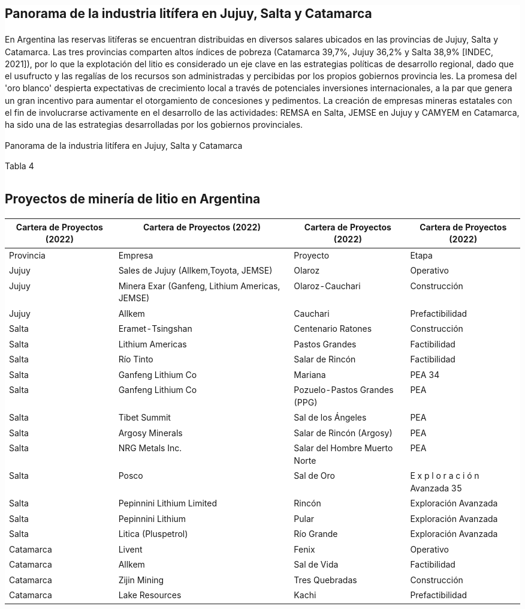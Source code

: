 ## Panorama de la industria litífera en Jujuy, Salta y Catamarca

En Argentina las reservas litíferas se encuentran distribuidas en diversos salares ubicados en las provincias de Jujuy, Salta y Catamarca. Las tres provincias comparten altos índices de pobreza (Catamarca 39,7%, Jujuy 36,2% y Salta 38,9% [INDEC, 2021]), por lo que la explotación del litio es considerado un eje clave en las estrategias políticas de desarrollo regional, dado que el usufructo y las regalías de los recursos son administradas y percibidas por los propios gobiernos provincia les. La promesa del 'oro blanco' despierta expectativas de crecimiento local a través de potenciales inversiones internacionales, a la par que genera un gran incentivo para aumentar el otorgamiento de concesiones y pedimentos. La creación de empresas mineras estatales con el fin de involucrarse activamente en el desarrollo de las actividades: REMSA en Salta, JEMSE en Jujuy y CAMYEM en Catamarca,  ha sido una de las estrategias desarrolladas por los gobiernos provinciales.

Panorama de la industria litífera en Jujuy, Salta y Catamarca

Tabla 4

## Proyectos de minería de litio en Argentina

| Cartera de Proyectos (2022)   | Cartera de Proyectos (2022)                    | Cartera de Proyectos (2022)   | Cartera de Proyectos (2022)       |
|-------------------------------|------------------------------------------------|-------------------------------|-----------------------------------|
| Provincia                     | Empresa                                        | Proyecto                      | Etapa                             |
| Jujuy                         | Sales de Jujuy (Allkem,Toyota, JEMSE)          | Olaroz                        | Operativo                         |
| Jujuy                         | Minera Exar (Ganfeng, Lithium Americas, JEMSE) | Olaroz-Cauchari               | Construcción                      |
| Jujuy                         | Allkem                                         | Cauchari                      | Prefactibilidad                   |
| Salta                         | Eramet-Tsingshan                               | Centenario Ratones            | Construcción                      |
| Salta                         | Lithium Americas                               | Pastos Grandes                | Factibilidad                      |
| Salta                         | Río Tinto                                      | Salar de Rincón               | Factibilidad                      |
| Salta                         | Ganfeng Lithium Co                             | Mariana                       | PEA 34                            |
| Salta                         | Ganfeng Lithium Co                             | Pozuelo-Pastos Grandes (PPG)  | PEA                               |
| Salta                         | Tibet Summit                                   | Sal de los Ángeles            | PEA                               |
| Salta                         | Argosy Minerals                                | Salar de Rincón (Argosy)      | PEA                               |
| Salta                         | NRG Metals Inc.                                | Salar del Hombre Muerto Norte | PEA                               |
| Salta                         | Posco                                          | Sal de Oro                    | E x p l o r a c i ó n Avanzada 35 |
| Salta                         | Pepinnini Lithium Limited                      | Rincón                        | Exploración Avanzada              |
| Salta                         | Pepinnini Lithium                              | Pular                         | Exploración Avanzada              |
| Salta                         | Litica (Pluspetrol)                            | Río Grande                    | Exploración Avanzada              |
| Catamarca                     | Livent                                         | Fenix                         | Operativo                         |
| Catamarca                     | Allkem                                         | Sal de Vida                   | Factibilidad                      |
| Catamarca                     | Zijin Mining                                   | Tres Quebradas                | Construcción                      |
| Catamarca                     | Lake Resources                                 | Kachi                         | Prefactibilidad                   |
